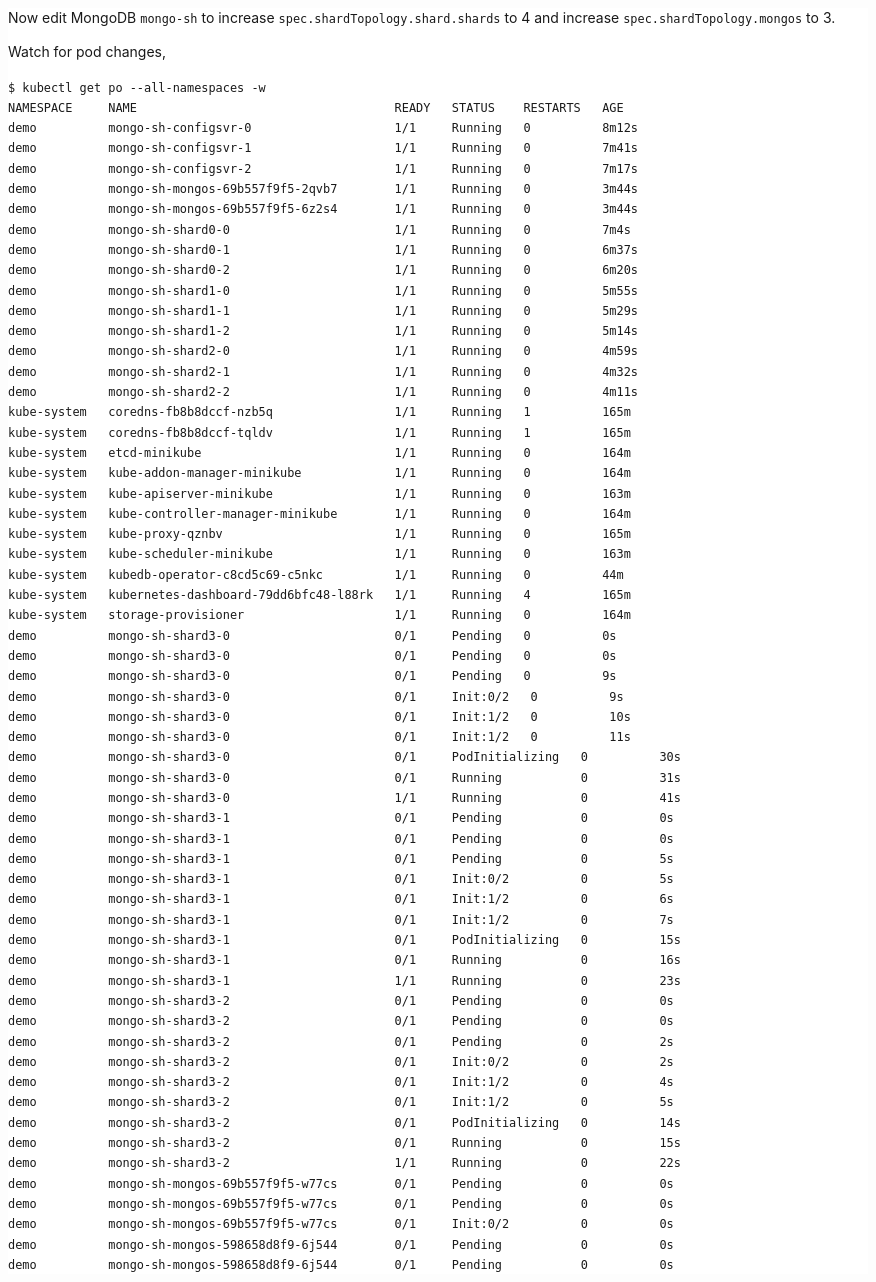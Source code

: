 Now edit MongoDB `mongo-sh` to increase `spec.shardTopology.shard.shards` to 4 and increase `spec.shardTopology.mongos` to 3.

Watch for pod changes,

```console
$ kubectl get po --all-namespaces -w
NAMESPACE     NAME                                    READY   STATUS    RESTARTS   AGE
demo          mongo-sh-configsvr-0                    1/1     Running   0          8m12s
demo          mongo-sh-configsvr-1                    1/1     Running   0          7m41s
demo          mongo-sh-configsvr-2                    1/1     Running   0          7m17s
demo          mongo-sh-mongos-69b557f9f5-2qvb7        1/1     Running   0          3m44s
demo          mongo-sh-mongos-69b557f9f5-6z2s4        1/1     Running   0          3m44s
demo          mongo-sh-shard0-0                       1/1     Running   0          7m4s
demo          mongo-sh-shard0-1                       1/1     Running   0          6m37s
demo          mongo-sh-shard0-2                       1/1     Running   0          6m20s
demo          mongo-sh-shard1-0                       1/1     Running   0          5m55s
demo          mongo-sh-shard1-1                       1/1     Running   0          5m29s
demo          mongo-sh-shard1-2                       1/1     Running   0          5m14s
demo          mongo-sh-shard2-0                       1/1     Running   0          4m59s
demo          mongo-sh-shard2-1                       1/1     Running   0          4m32s
demo          mongo-sh-shard2-2                       1/1     Running   0          4m11s
kube-system   coredns-fb8b8dccf-nzb5q                 1/1     Running   1          165m
kube-system   coredns-fb8b8dccf-tqldv                 1/1     Running   1          165m
kube-system   etcd-minikube                           1/1     Running   0          164m
kube-system   kube-addon-manager-minikube             1/1     Running   0          164m
kube-system   kube-apiserver-minikube                 1/1     Running   0          163m
kube-system   kube-controller-manager-minikube        1/1     Running   0          164m
kube-system   kube-proxy-qznbv                        1/1     Running   0          165m
kube-system   kube-scheduler-minikube                 1/1     Running   0          163m
kube-system   kubedb-operator-c8cd5c69-c5nkc          1/1     Running   0          44m
kube-system   kubernetes-dashboard-79dd6bfc48-l88rk   1/1     Running   4          165m
kube-system   storage-provisioner                     1/1     Running   0          164m
demo          mongo-sh-shard3-0                       0/1     Pending   0          0s
demo          mongo-sh-shard3-0                       0/1     Pending   0          0s
demo          mongo-sh-shard3-0                       0/1     Pending   0          9s
demo          mongo-sh-shard3-0                       0/1     Init:0/2   0          9s
demo          mongo-sh-shard3-0                       0/1     Init:1/2   0          10s
demo          mongo-sh-shard3-0                       0/1     Init:1/2   0          11s
demo          mongo-sh-shard3-0                       0/1     PodInitializing   0          30s
demo          mongo-sh-shard3-0                       0/1     Running           0          31s
demo          mongo-sh-shard3-0                       1/1     Running           0          41s
demo          mongo-sh-shard3-1                       0/1     Pending           0          0s
demo          mongo-sh-shard3-1                       0/1     Pending           0          0s
demo          mongo-sh-shard3-1                       0/1     Pending           0          5s
demo          mongo-sh-shard3-1                       0/1     Init:0/2          0          5s
demo          mongo-sh-shard3-1                       0/1     Init:1/2          0          6s
demo          mongo-sh-shard3-1                       0/1     Init:1/2          0          7s
demo          mongo-sh-shard3-1                       0/1     PodInitializing   0          15s
demo          mongo-sh-shard3-1                       0/1     Running           0          16s
demo          mongo-sh-shard3-1                       1/1     Running           0          23s
demo          mongo-sh-shard3-2                       0/1     Pending           0          0s
demo          mongo-sh-shard3-2                       0/1     Pending           0          0s
demo          mongo-sh-shard3-2                       0/1     Pending           0          2s
demo          mongo-sh-shard3-2                       0/1     Init:0/2          0          2s
demo          mongo-sh-shard3-2                       0/1     Init:1/2          0          4s
demo          mongo-sh-shard3-2                       0/1     Init:1/2          0          5s
demo          mongo-sh-shard3-2                       0/1     PodInitializing   0          14s
demo          mongo-sh-shard3-2                       0/1     Running           0          15s
demo          mongo-sh-shard3-2                       1/1     Running           0          22s
demo          mongo-sh-mongos-69b557f9f5-w77cs        0/1     Pending           0          0s
demo          mongo-sh-mongos-69b557f9f5-w77cs        0/1     Pending           0          0s
demo          mongo-sh-mongos-69b557f9f5-w77cs        0/1     Init:0/2          0          0s
demo          mongo-sh-mongos-598658d8f9-6j544        0/1     Pending           0          0s
demo          mongo-sh-mongos-598658d8f9-6j544        0/1     Pending           0          0s
```